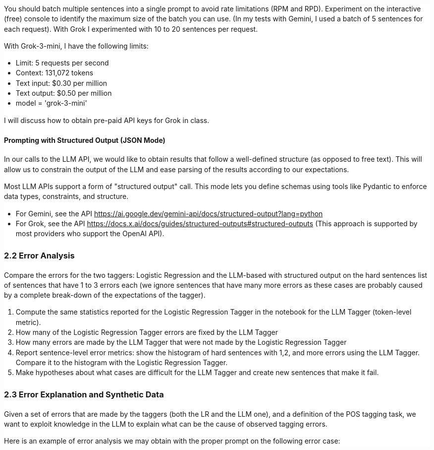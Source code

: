 You should batch multiple sentences into a single prompt to avoid rate limitations (RPM and RPD).
Experiment on the interactive (free) console to identify the maximum size of the batch you can use.
(In my tests with Gemini, I used a batch of 5 sentences for each request).
With Grok I experimented with 10 to 20 sentences per request.

With Grok-3-mini, I have the following limits:
* Limit: 5 requests per second 
* Context: 131,072 tokens
* Text input: $0.30 per million
* Text output: $0.50 per million
* model = 'grok-3-mini'

I will discuss how to obtain pre-paid API keys for Grok in class.

####  Prompting with Structured Output (JSON Mode)

In our calls to the LLM API, we would like to obtain results that follow a well-defined structure (as opposed to free text).
This will allow us to constrain the output of the LLM and ease parsing of the results according to our expectations.

Most LLM APIs support a form of "structured output" call. 
This mode lets you define schemas using tools like Pydantic to enforce data types, constraints, and structure.

* For Gemini, see the API https://ai.google.dev/gemini-api/docs/structured-output?lang=python 
* For Grok, see the API https://docs.x.ai/docs/guides/structured-outputs#structured-outputs (This approach is supported by most providers who support the OpenAI API).


### 2.2 Error Analysis

Compare the errors for the two taggers: Logistic Regression and the LLM-based with structured output on the hard sentences list of sentences that have 1 to 3 errors each (we ignore sentences that have many more errors as these cases are probably caused by a complete break-down of the expectations of the tagger).

1. Compute the same statistics reported for the Logistic Regression Tagger in the notebook for the LLM Tagger (token-level metric).
2. How many of the Logistic Regression Tagger errors are fixed by the LLM Tagger
3. How many errors are made by the LLM Tagger that were not made by the Logistic Regression Tagger
4. Report sentence-level error metrics: show the histogram of hard sentences with 1,2, and more errors using the LLM Tagger. Compare it to the histogram with the Logistic Regression Tagger.
5. Make hypotheses about what cases are difficult for the LLM Tagger and create new sentences that make it fail.


### 2.3 Error Explanation and Synthetic Data

Given a set of errors that are made by the taggers (both the LR and the LLM one), and a definition of the POS tagging task, we want to exploit knowledge in the LLM to explain what can be the cause of observed tagging errors.

Here is an example of error analysis we may obtain with the proper prompt on the following error case:

